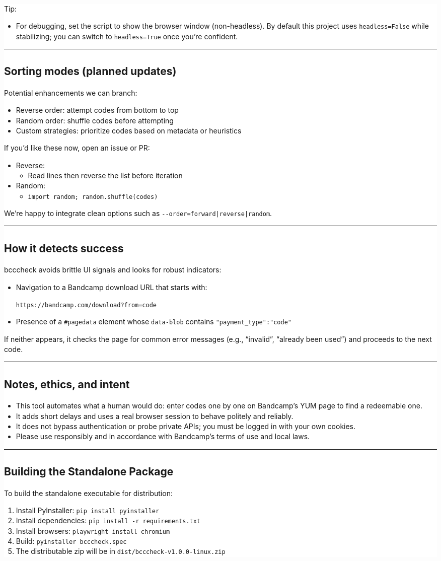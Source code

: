Tip:
- For debugging, set the script to show the browser window (non-headless). By default this project uses `headless=False` while stabilizing; you can switch to `headless=True` once you’re confident.

---

## Sorting modes (planned updates)

Potential enhancements we can branch:
- Reverse order: attempt codes from bottom to top
- Random order: shuffle codes before attempting
- Custom strategies: prioritize codes based on metadata or heuristics

If you’d like these now, open an issue or PR:
- Reverse:
  - Read lines then reverse the list before iteration
- Random:
  - `import random; random.shuffle(codes)`

We’re happy to integrate clean options such as `--order=forward|reverse|random`.

---

## How it detects success

bcccheck avoids brittle UI signals and looks for robust indicators:
- Navigation to a Bandcamp download URL that starts with:
  ```
  https://bandcamp.com/download?from=code
  ```
- Presence of a `#pagedata` element whose `data-blob` contains `"payment_type":"code"`

If neither appears, it checks the page for common error messages (e.g., “invalid”, “already been used”) and proceeds to the next code.

---

## Notes, ethics, and intent

- This tool automates what a human would do: enter codes one by one on Bandcamp’s YUM page to find a redeemable one.
- It adds short delays and uses a real browser session to behave politely and reliably.
- It does not bypass authentication or probe private APIs; you must be logged in with your own cookies.
- Please use responsibly and in accordance with Bandcamp’s terms of use and local laws.

---

## Building the Standalone Package

To build the standalone executable for distribution:

1. Install PyInstaller: `pip install pyinstaller`
2. Install dependencies: `pip install -r requirements.txt`
3. Install browsers: `playwright install chromium`
4. Build: `pyinstaller bcccheck.spec`
5. The distributable zip will be in `dist/bcccheck-v1.0.0-linux.zip`
